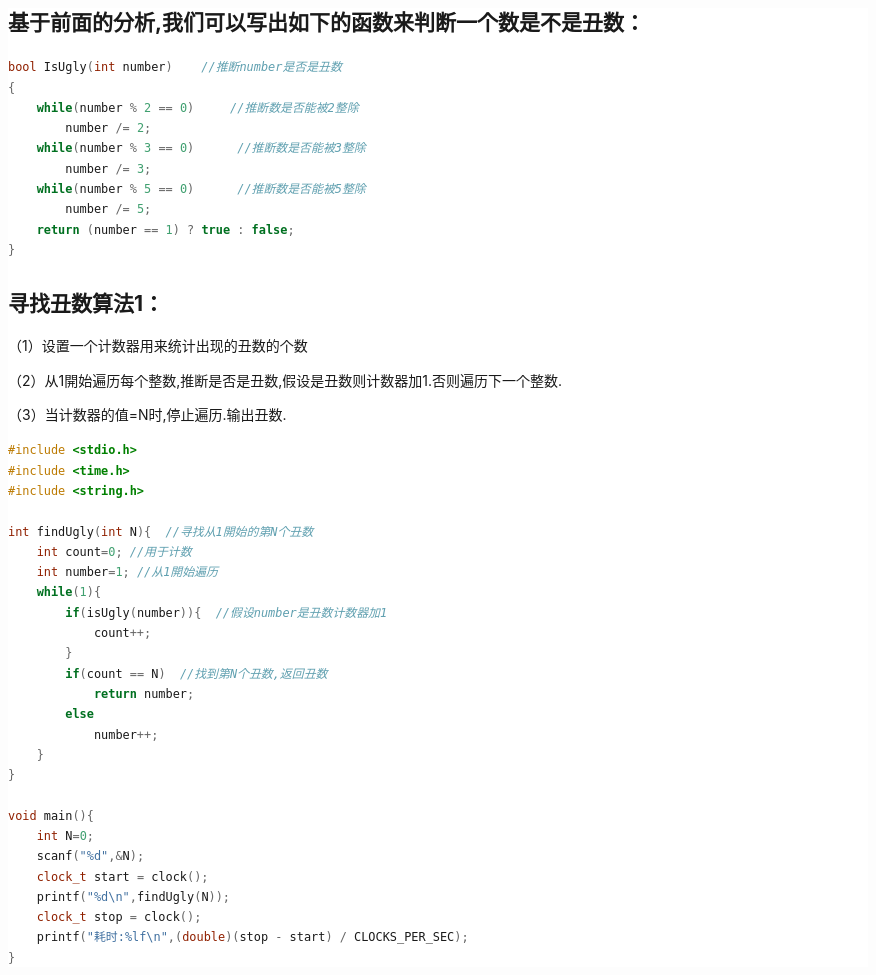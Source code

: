 ## 基于前面的分析,我们可以写出如下的函数来判断一个数是不是丑数：

```cpp
bool IsUgly(int number)    //推断number是否是丑数
{
    while(number % 2 == 0)     //推断数是否能被2整除
        number /= 2;
    while(number % 3 == 0)      //推断数是否能被3整除
        number /= 3;
    while(number % 5 == 0)      //推断数是否能被5整除
        number /= 5;
    return (number == 1) ? true : false;	
}

```

## 寻找丑数算法1：
>
（1）设置一个计数器用来统计出现的丑数的个数
>
（2）从1開始遍历每个整数,推断是否是丑数,假设是丑数则计数器加1.否则遍历下一个整数.
>
（3）当计数器的值=N时,停止遍历.输出丑数.

```cpp
#include <stdio.h>
#include <time.h>
#include <string.h>

int findUgly(int N){  //寻找从1開始的第N个丑数
	int count=0; //用于计数
	int number=1; //从1開始遍历
	while(1){
		if(isUgly(number)){  //假设number是丑数计数器加1
			count++;
		}
		if(count == N)  //找到第N个丑数,返回丑数
			return number;
		else
			number++; 
	}
}

void main(){
	int N=0;
	scanf("%d",&N);
	clock_t start = clock();
	printf("%d\n",findUgly(N));
	clock_t stop = clock();
	printf("耗时:%lf\n",(double)(stop - start) / CLOCKS_PER_SEC);
}

```